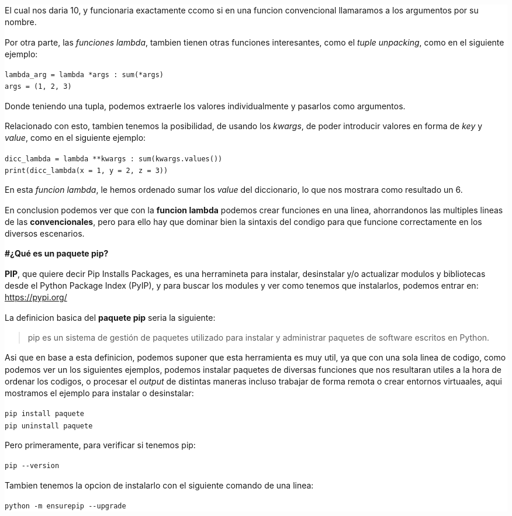 El cual nos daria 10, y funcionaria exactamente ccomo si en una funcion convencional llamaramos a los argumentos por su nombre.

Por otra parte, las *funciones lambda*, tambien tienen otras funciones interesantes, como el *tuple unpacking*, como en el siguiente ejemplo:

~~~
lambda_arg = lambda *args : sum(*args)
args = (1, 2, 3)
~~~

Donde teniendo una tupla, podemos extraerle los valores individualmente y pasarlos como argumentos.  

Relacionado con esto, tambien tenemos la posibilidad, de usando los *kwargs*, de poder introducir valores en forma de *key* y *value*, como en el siguiente ejemplo:

~~~
dicc_lambda = lambda **kwargs : sum(kwargs.values())
print(dicc_lambda(x = 1, y = 2, z = 3))
~~~

En esta *funcion lambda*, le hemos ordenado sumar los *value* del diccionario, lo que nos mostrara como resultado un 6.

En conclusion podemos ver que con la **funcion lambda** podemos crear funciones en una linea, ahorrandonos las multiples lineas de las **convencionales**, pero para ello hay que dominar bien la sintaxis del condigo para que funcione correctamente en los diversos escenarios.

**#¿Qué es un paquete pip?** 

**PIP**, que quiere decir Pip Installs Packages, es una herramineta para instalar, desinstalar y/o actualizar modulos y bibliotecas desde el Python Package Index (PyIP), y para buscar los modules y ver como tenemos que instalarlos, podemos entrar en: https://pypi.org/  

La definicion basica del **paquete pip** seria la siguiente:  
>pip es un sistema de gestión de paquetes utilizado para instalar y administrar paquetes de software escritos en Python.

Asi que en base a esta definicion, podemos suponer que esta herramienta es muy util, ya que con una sola linea de codigo, como podemos ver un los siguientes ejemplos, podemos instalar paquetes de diversas funciones que nos resultaran utiles a la hora de ordenar los codigos, o procesar el *output* de distintas maneras incluso trabajar de forma remota o crear entornos virtuaales, aqui mostramos el ejemplo para instalar o desinstalar:

~~~
pip install paquete
pip uninstall paquete
~~~

Pero primeramente, para verificar si tenemos pip:

~~~
pip --version
~~~

Tambien tenemos la opcion de instalarlo con el siguiente comando de una linea:

~~~
python -m ensurepip --upgrade
~~~
